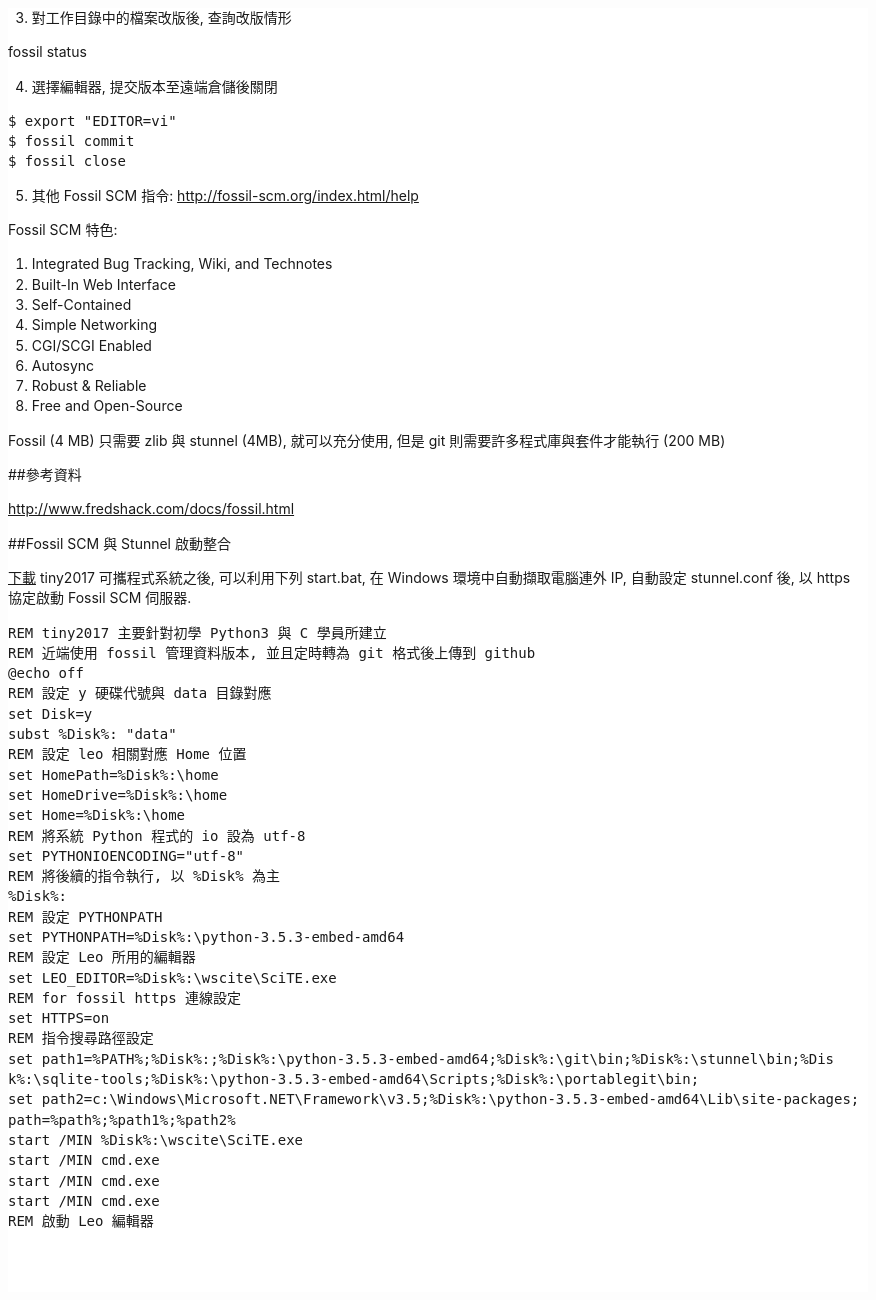 3. 對工作目錄中的檔案改版後, 查詢改版情形

fossil status

4. 選擇編輯器, 提交版本至遠端倉儲後關閉

<pre class="brush: jscript">
$ export "EDITOR=vi"
$ fossil commit
$ fossil close
</pre>

5. 其他 Fossil SCM 指令: <a href="http://fossil-scm.org/index.html/help">http://fossil-scm.org/index.html/help</a>

Fossil SCM 特色:

1. Integrated Bug Tracking, Wiki, and Technotes
2. Built-In Web Interface
3. Self-Contained
4. Simple Networking
5. CGI/SCGI Enabled
6. Autosync
7. Robust & Reliable
8. Free and Open-Source

Fossil (4 MB) 只需要 zlib 與 stunnel (4MB), 就可以充分使用, 但是 git 則需要許多程式庫與套件才能執行 (200 MB)

##參考資料

<a href="http://www.fredshack.com/docs/fossil.html">http://www.fredshack.com/docs/fossil.html</a>

##Fossil SCM 與 Stunnel 啟動整合

<a href="http://service.mde.tw/public/tiny2017_1GB.7z">下載</a> tiny2017 可攜程式系統之後, 可以利用下列 start.bat, 在 Windows 環境中自動擷取電腦連外 IP, 自動設定 stunnel.conf 後, 以 https 協定啟動 Fossil SCM 伺服器.

<pre class="brush: jscript">
REM tiny2017 主要針對初學 Python3 與 C 學員所建立
REM 近端使用 fossil 管理資料版本, 並且定時轉為 git 格式後上傳到 github
@echo off
REM 設定 y 硬碟代號與 data 目錄對應
set Disk=y
subst %Disk%: "data"
REM 設定 leo 相關對應 Home 位置
set HomePath=%Disk%:\home
set HomeDrive=%Disk%:\home
set Home=%Disk%:\home
REM 將系統 Python 程式的 io 設為 utf-8
set PYTHONIOENCODING="utf-8"
REM 將後續的指令執行, 以 %Disk% 為主
%Disk%:
REM 設定 PYTHONPATH
set PYTHONPATH=%Disk%:\python-3.5.3-embed-amd64
REM 設定 Leo 所用的編輯器
set LEO_EDITOR=%Disk%:\wscite\SciTE.exe
REM for fossil https 連線設定
set HTTPS=on
REM 指令搜尋路徑設定
set path1=%PATH%;%Disk%:;%Disk%:\python-3.5.3-embed-amd64;%Disk%:\git\bin;%Disk%:\stunnel\bin;%Disk%:\sqlite-tools;%Disk%:\python-3.5.3-embed-amd64\Scripts;%Disk%:\portablegit\bin;
set path2=c:\Windows\Microsoft.NET\Framework\v3.5;%Disk%:\python-3.5.3-embed-amd64\Lib\site-packages;
path=%path%;%path1%;%path2%
start /MIN %Disk%:\wscite\SciTE.exe
start /MIN cmd.exe
start /MIN cmd.exe
start /MIN cmd.exe
REM 啟動 Leo 編輯器